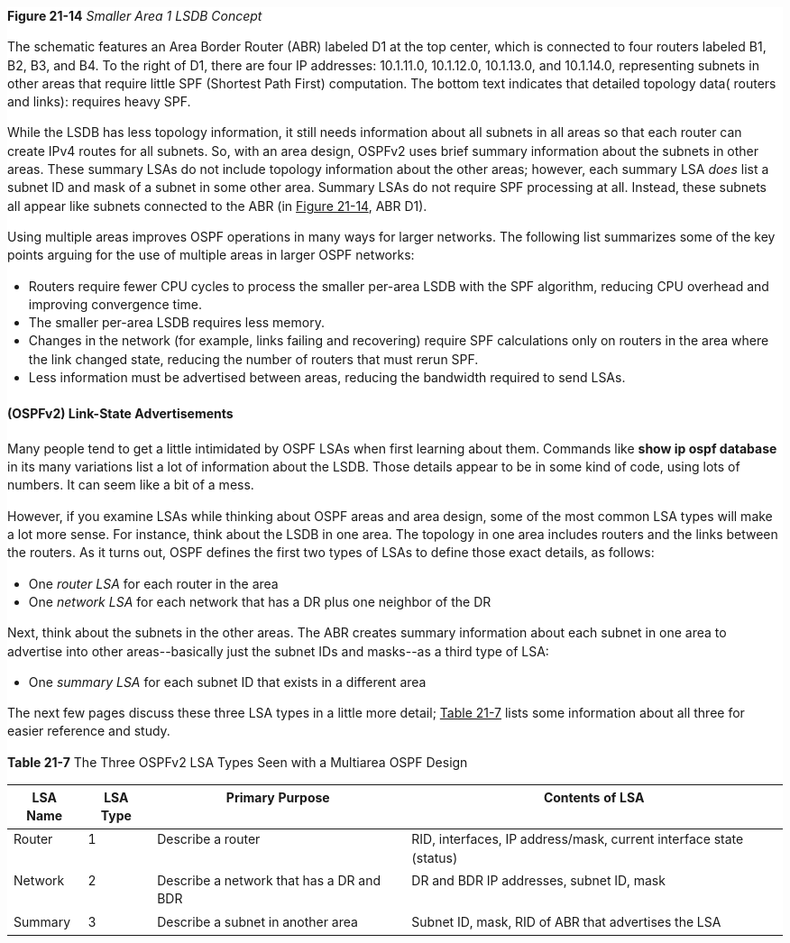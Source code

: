
**Figure 21-14** *Smaller Area 1 LSDB Concept*

The schematic features an Area Border Router (ABR) labeled D1 at the top center, which is connected to four routers labeled B1, B2, B3, and B4. To the right of D1, there are four IP addresses: 10.1.11.0, 10.1.12.0, 10.1.13.0, and 10.1.14.0, representing subnets in other areas that require little SPF (Shortest Path First) computation. The bottom text indicates that detailed topology data( routers and links): requires heavy SPF.

While the LSDB has less topology information, it still needs information about all subnets in all areas so that each router can create IPv4 routes for all subnets. So, with an area design, OSPFv2 uses brief summary information about the subnets in other areas. These summary LSAs do not include topology information about the other areas; however, each summary LSA *does* list a subnet ID and mask of a subnet in some other area. Summary LSAs do not require SPF processing at all. Instead, these subnets all appear like subnets connected to the ABR (in [Figure 21-14](vol1_ch21.md#ch21fig14), ABR D1).

Using multiple areas improves OSPF operations in many ways for larger networks. The following list summarizes some of the key points arguing for the use of multiple areas in larger OSPF networks:

* Routers require fewer CPU cycles to process the smaller per-area LSDB with the SPF algorithm, reducing CPU overhead and improving convergence time.
* The smaller per-area LSDB requires less memory.
* Changes in the network (for example, links failing and recovering) require SPF calculations only on routers in the area where the link changed state, reducing the number of routers that must rerun SPF.
* Less information must be advertised between areas, reducing the bandwidth required to send LSAs.

#### (OSPFv2) Link-State Advertisements

Many people tend to get a little intimidated by OSPF LSAs when first learning about them. Commands like **show ip ospf database** in its many variations list a lot of information about the LSDB. Those details appear to be in some kind of code, using lots of numbers. It can seem like a bit of a mess.

However, if you examine LSAs while thinking about OSPF areas and area design, some of the most common LSA types will make a lot more sense. For instance, think about the LSDB in one area. The topology in one area includes routers and the links between the routers. As it turns out, OSPF defines the first two types of LSAs to define those exact details, as follows:

* One *router LSA* for each router in the area
* One *network LSA* for each network that has a DR plus one neighbor of the DR

Next, think about the subnets in the other areas. The ABR creates summary information about each subnet in one area to advertise into other areas--basically just the subnet IDs and masks--as a third type of LSA:

* One *summary LSA* for each subnet ID that exists in a different area

The next few pages discuss these three LSA types in a little more detail; [Table 21-7](vol1_ch21.md#ch21tab07) lists some information about all three for easier reference and study.

**Table 21-7** The Three OSPFv2 LSA Types Seen with a Multiarea OSPF Design

| LSA Name | LSA Type | Primary Purpose | Contents of LSA |
| --- | --- | --- | --- |
| Router | 1 | Describe a router | RID, interfaces, IP address/mask, current interface state (status) |
| Network | 2 | Describe a network that has a DR and BDR | DR and BDR IP addresses, subnet ID, mask |
| Summary | 3 | Describe a subnet in another area | Subnet ID, mask, RID of ABR that advertises the LSA |
